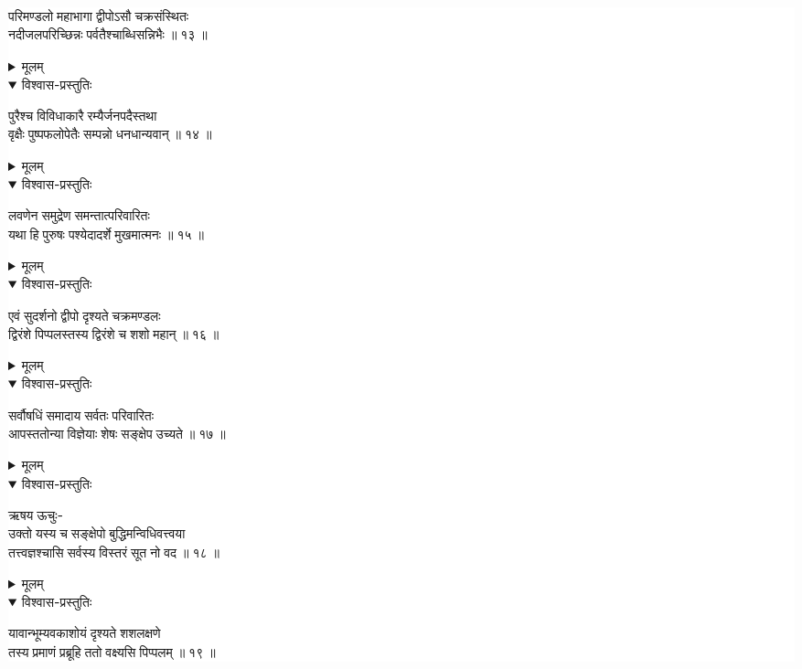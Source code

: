 परिमण्डलो महाभागा द्वीपोऽसौ चक्रसंस्थितः  
नदीजलपरिच्छिन्नः पर्वतैश्चाब्धिसन्निभैः ॥ १३ ॥
</details>

<details><summary>मूलम्</summary></details>



<details open><summary>विश्वास-प्रस्तुतिः</summary>

पुरैश्च विविधाकारै रम्यैर्जनपदैस्तथा  
वृक्षैः पुष्पफलोपेतैः सम्पन्नो धनधान्यवान् ॥ १४ ॥
</details>

<details><summary>मूलम्</summary></details>



<details open><summary>विश्वास-प्रस्तुतिः</summary>

लवणेन समुद्रेण समन्तात्परिवारितः  
यथा हि पुरुषः पश्येदादर्शे मुखमात्मनः ॥ १५ ॥
</details>

<details><summary>मूलम्</summary></details>



<details open><summary>विश्वास-प्रस्तुतिः</summary>

एवं सुदर्शनो द्वीपो दृश्यते चक्रमण्डलः  
द्विरंशे पिप्पलस्तस्य द्विरंशे च शशो महान् ॥ १६ ॥
</details>

<details><summary>मूलम्</summary></details>



<details open><summary>विश्वास-प्रस्तुतिः</summary>

सर्वौषधिं समादाय सर्वतः परिवारितः  
आपस्ततोन्या विज्ञेयाः शेषः सङ्क्षेप उच्यते ॥ १७ ॥
</details>

<details><summary>मूलम्</summary></details>



<details open><summary>विश्वास-प्रस्तुतिः</summary>

ऋषय ऊचुः-  
उक्तो यस्य च सङ्क्षेपो बुद्धिमन्विधिवत्त्वया  
तत्त्वज्ञश्चासि सर्वस्य विस्तरं सूत नो वद ॥ १८ ॥
</details>

<details><summary>मूलम्</summary></details>



<details open><summary>विश्वास-प्रस्तुतिः</summary>

यावान्भूम्यवकाशोयं दृश्यते शशलक्षणे  
तस्य प्रमाणं प्रब्रूहि ततो वक्ष्यसि पिप्पलम् ॥ १९ ॥
</details>
